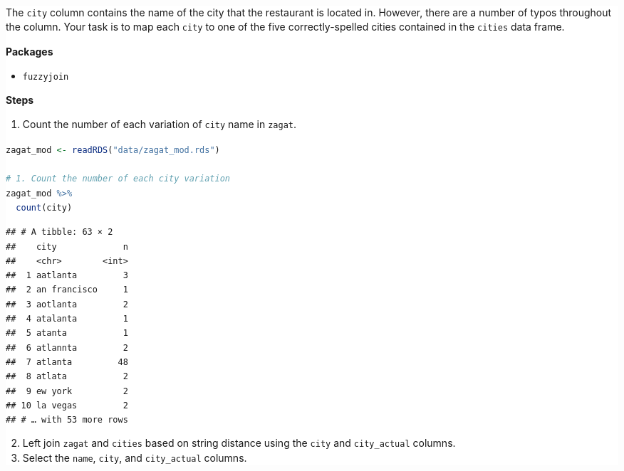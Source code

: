 The `city` column contains the name of the city that the restaurant is
located in. However, there are a number of typos throughout the column.
Your task is to map each `city` to one of the five correctly-spelled
cities contained in the `cities` data frame.

**Packages**

-   `fuzzyjoin`

**Steps**

1.  Count the number of each variation of `city` name in `zagat`.

``` r
zagat_mod <- readRDS("data/zagat_mod.rds")

# 1. Count the number of each city variation
zagat_mod %>%
  count(city)
```

    ## # A tibble: 63 × 2
    ##    city             n
    ##    <chr>        <int>
    ##  1 aatlanta         3
    ##  2 an francisco     1
    ##  3 aotlanta         2
    ##  4 atalanta         1
    ##  5 atanta           1
    ##  6 atlannta         2
    ##  7 atlanta         48
    ##  8 atlata           2
    ##  9 ew york          2
    ## 10 la vegas         2
    ## # … with 53 more rows

2.  Left join `zagat` and `cities` based on string distance using the
    `city` and `city_actual` columns.
3.  Select the `name`, `city`, and `city_actual` columns.
